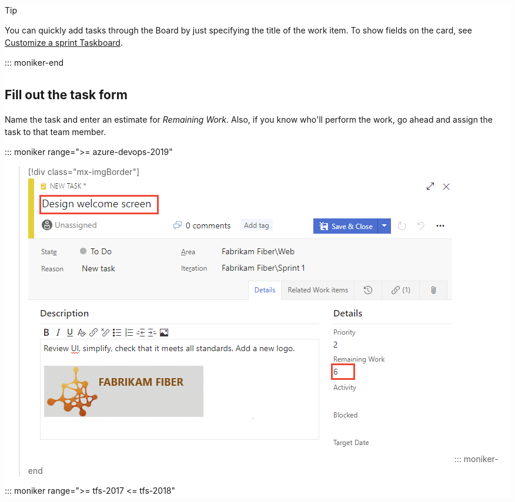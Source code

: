 > [!TIP]    
> You can quickly add tasks through the Board by just specifying the title of the work item. To show fields on the card, see [Customize a sprint Taskboard](customize-taskboard.md).  

::: moniker-end


## Fill out the task form 

Name the task and enter an estimate for *Remaining Work*. Also, if you know who'll perform the work, go ahead and assign the task to that team member.  

::: moniker range=">= azure-devops-2019"
> [!div class="mx-imgBorder"]  
> ![Add task](media/add-tasks/add-task-form.png)
::: moniker-end 

::: moniker range=">= tfs-2017 <= tfs-2018"
<a id="task-form-team-services" /> 
